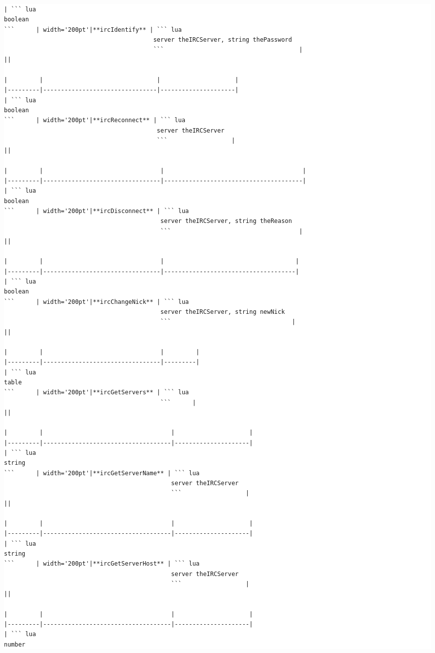  ```      | **function name** | **Parameters** |
| ``` lua 
 boolean  
 ```      | width='200pt'|**ircIdentify** | ``` lua                                 
                                           server theIRCServer, string thePassword  
                                           ```                                      |
||

|         |                                |                     |
|---------|--------------------------------|---------------------|
| ``` lua 
 boolean  
 ```      | width='200pt'|**ircReconnect** | ``` lua             
                                            server theIRCServer  
                                            ```                  |
||

|         |                                 |                                       |
|---------|---------------------------------|---------------------------------------|
| ``` lua 
 boolean  
 ```      | width='200pt'|**ircDisconnect** | ``` lua                               
                                             server theIRCServer, string theReason  
                                             ```                                    |
||

|         |                                 |                                     |
|---------|---------------------------------|-------------------------------------|
| ``` lua 
 boolean  
 ```      | width='200pt'|**ircChangeNick** | ``` lua                             
                                             server theIRCServer, string newNick  
                                             ```                                  |
||

|         |                                 |         |
|---------|---------------------------------|---------|
| ``` lua 
 table    
 ```      | width='200pt'|**ircGetServers** | ``` lua 
                                             ```      |
||

|         |                                    |                     |
|---------|------------------------------------|---------------------|
| ``` lua 
 string   
 ```      | width='200pt'|**ircGetServerName** | ``` lua             
                                                server theIRCServer  
                                                ```                  |
||

|         |                                    |                     |
|---------|------------------------------------|---------------------|
| ``` lua 
 string   
 ```      | width='200pt'|**ircGetServerHost** | ``` lua             
                                                server theIRCServer  
                                                ```                  |
||

|         |                                    |                     |
|---------|------------------------------------|---------------------|
| ``` lua 
 number   
 ```